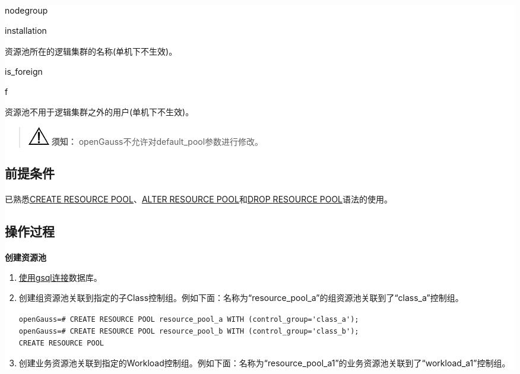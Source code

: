 <tr id="row1982461353019"><td class="cellrowborder" valign="top" width="26.37736226377362%" headers="mcps1.2.4.1.1 "><p id="p18253131302"><a name="p18253131302"></a><a name="p18253131302"></a>nodegroup</p>
</td>
<td class="cellrowborder" valign="top" width="28.44715528447155%" headers="mcps1.2.4.1.2 "><p id="p882521311305"><a name="p882521311305"></a><a name="p882521311305"></a>installation</p>
</td>
<td class="cellrowborder" valign="top" width="45.175482451754824%" headers="mcps1.2.4.1.3 "><p id="p1582641383018"><a name="p1582641383018"></a><a name="p1582641383018"></a>资源池所在的逻辑集群的名称(单机下不生效)。</p>
</td>
</tr>
<tr id="row490512216308"><td class="cellrowborder" valign="top" width="26.37736226377362%" headers="mcps1.2.4.1.1 "><p id="p79052022113010"><a name="p79052022113010"></a><a name="p79052022113010"></a>is_foreign</p>
</td>
<td class="cellrowborder" valign="top" width="28.44715528447155%" headers="mcps1.2.4.1.2 "><p id="p7905102214309"><a name="p7905102214309"></a><a name="p7905102214309"></a>f</p>
</td>
<td class="cellrowborder" valign="top" width="45.175482451754824%" headers="mcps1.2.4.1.3 "><p id="p15905022123018"><a name="p15905022123018"></a><a name="p15905022123018"></a>资源池不用于逻辑集群之外的用户(单机下不生效)。</p>
</td>
</tr>
</tbody>
</table>

>![](public_sys-resources/icon-notice.gif) **须知：** 
>openGauss不允许对default\_pool参数进行修改。

## 前提条件<a name="section17352165513395"></a>

已熟悉[CREATE RESOURCE POOL](CREATE-RESOURCE-POOL.md)、[ALTER RESOURCE POOL](ALTER-RESOURCE-POOL.md)和[DROP RESOURCE POOL](DROP-RESOURCE-POOL.md)语法的使用。

## 操作过程<a name="zh-cn_topic_0066854608_section16606579202019"></a>

**创建资源池**

1.  [使用gsql连接](使用gsql连接.md)数据库。

1.  创建组资源池关联到指定的子Class控制组。例如下面：名称为“resource\_pool\_a”的组资源池关联到了“class\_a”控制组。

    ```
    openGauss=# CREATE RESOURCE POOL resource_pool_a WITH (control_group='class_a');
    openGauss=# CREATE RESOURCE POOL resource_pool_b WITH (control_group='class_b');
    CREATE RESOURCE POOL
    ```


1.  创建业务资源池关联到指定的Workload控制组。例如下面：名称为“resource\_pool\_a1”的业务资源池关联到了“workload\_a1”控制组。
